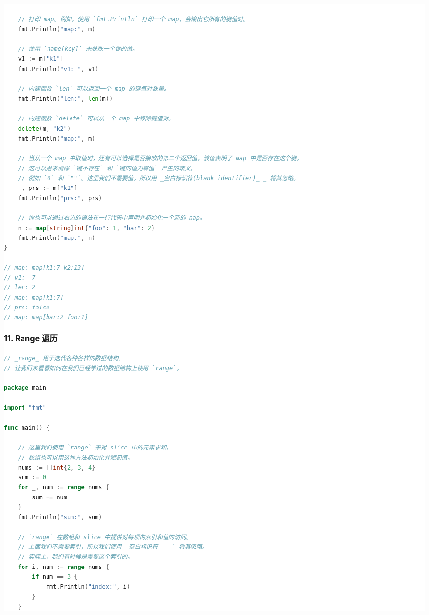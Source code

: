 ```go

    // 打印 map。例如，使用 `fmt.Println` 打印一个 map，会输出它所有的键值对。
    fmt.Println("map:", m)

    // 使用 `name[key]` 来获取一个键的值。
    v1 := m["k1"]
    fmt.Println("v1: ", v1)

    // 内建函数 `len` 可以返回一个 map 的键值对数量。
    fmt.Println("len:", len(m))

    // 内建函数 `delete` 可以从一个 map 中移除键值对。
    delete(m, "k2")
    fmt.Println("map:", m)

    // 当从一个 map 中取值时，还有可以选择是否接收的第二个返回值，该值表明了 map 中是否存在这个键。
    // 这可以用来消除 `键不存在` 和 `键的值为零值` 产生的歧义，
    // 例如 `0` 和 `""`。这里我们不需要值，所以用 _空白标识符(blank identifier)_ _ 将其忽略。
    _, prs := m["k2"]
    fmt.Println("prs:", prs)

    // 你也可以通过右边的语法在一行代码中声明并初始化一个新的 map。
    n := map[string]int{"foo": 1, "bar": 2}
    fmt.Println("map:", n)
}

// map: map[k1:7 k2:13]
// v1:  7
// len: 2
// map: map[k1:7]
// prs: false
// map: map[bar:2 foo:1]
```

### 11. Range 遍历

```go
// _range_ 用于迭代各种各样的数据结构。
// 让我们来看看如何在我们已经学过的数据结构上使用 `range`。

package main

import "fmt"

func main() {

    // 这里我们使用 `range` 来对 slice 中的元素求和。
    // 数组也可以用这种方法初始化并赋初值。
    nums := []int{2, 3, 4}
    sum := 0
    for _, num := range nums {
        sum += num
    }
    fmt.Println("sum:", sum)

    // `range` 在数组和 slice 中提供对每项的索引和值的访问。
    // 上面我们不需要索引，所以我们使用 _空白标识符_ `_` 将其忽略。
    // 实际上，我们有时候是需要这个索引的。
    for i, num := range nums {
        if num == 3 {
            fmt.Println("index:", i)
        }
    }
```